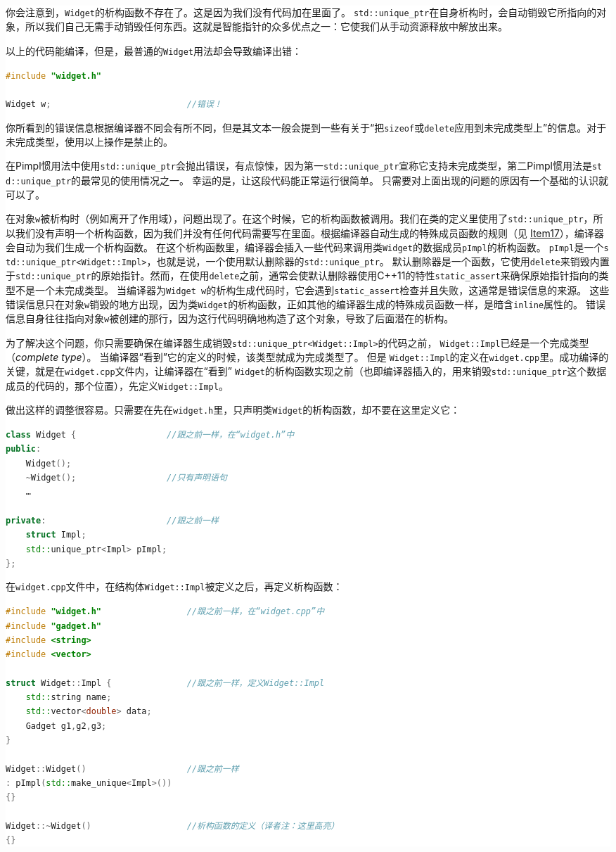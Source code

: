 你会注意到，`Widget`的析构函数不存在了。这是因为我们没有代码加在里面了。 `std::unique_ptr`在自身析构时，会自动销毁它所指向的对象，所以我们自己无需手动销毁任何东西。这就是智能指针的众多优点之一：它使我们从手动资源释放中解放出来。


以上的代码能编译，但是，最普通的`Widget`用法却会导致编译出错：

```cpp
#include "widget.h"

Widget w;                           //错误！
```

你所看到的错误信息根据编译器不同会有所不同，但是其文本一般会提到一些有关于“把`sizeof`或`delete`应用到未完成类型上”的信息。对于未完成类型，使用以上操作是禁止的。

在Pimpl惯用法中使用`std::unique_ptr`会抛出错误，有点惊悚，因为第一`std::unique_ptr`宣称它支持未完成类型，第二Pimpl惯用法是`std::unique_ptr`的最常见的使用情况之一。 幸运的是，让这段代码能正常运行很简单。 只需要对上面出现的问题的原因有一个基础的认识就可以了。

在对象`w`被析构时（例如离开了作用域），问题出现了。在这个时候，它的析构函数被调用。我们在类的定义里使用了`std::unique_ptr`，所以我们没有声明一个析构函数，因为我们并没有任何代码需要写在里面。根据编译器自动生成的特殊成员函数的规则（见 [Item17](https://benbenzi.games/others/EffectiveModernCppChinese/3.MovingToModernCpp/item17.md)），编译器会自动为我们生成一个析构函数。 在这个析构函数里，编译器会插入一些代码来调用类`Widget`的数据成员`pImpl`的析构函数。 `pImpl`是一个`std::unique_ptr<Widget::Impl>`，也就是说，一个使用默认删除器的`std::unique_ptr`。 默认删除器是一个函数，它使用`delete`来销毁内置于`std::unique_ptr`的原始指针。然而，在使用`delete`之前，通常会使默认删除器使用C++11的特性`static_assert`来确保原始指针指向的类型不是一个未完成类型。 当编译器为`Widget w`的析构生成代码时，它会遇到`static_assert`检查并且失败，这通常是错误信息的来源。 这些错误信息只在对象`w`销毁的地方出现，因为类`Widget`的析构函数，正如其他的编译器生成的特殊成员函数一样，是暗含`inline`属性的。 错误信息自身往往指向对象`w`被创建的那行，因为这行代码明确地构造了这个对象，导致了后面潜在的析构。

为了解决这个问题，你只需要确保在编译器生成销毁`std::unique_ptr<Widget::Impl>`的代码之前， `Widget::Impl`已经是一个完成类型（*complete type*）。 当编译器“看到”它的定义的时候，该类型就成为完成类型了。 但是 `Widget::Impl`的定义在`widget.cpp`里。成功编译的关键，就是在`widget.cpp`文件内，让编译器在“看到” `Widget`的析构函数实现之前（也即编译器插入的，用来销毁`std::unique_ptr`这个数据成员的代码的，那个位置），先定义`Widget::Impl`。

做出这样的调整很容易。只需要在先在`widget.h`里，只声明类`Widget`的析构函数，却不要在这里定义它：

```cpp
class Widget {                  //跟之前一样，在“widget.h”中
public:
    Widget();
    ~Widget();                  //只有声明语句
    …

private:                        //跟之前一样
    struct Impl;
    std::unique_ptr<Impl> pImpl;
};
```

在`widget.cpp`文件中，在结构体`Widget::Impl`被定义之后，再定义析构函数：

```cpp
#include "widget.h"                 //跟之前一样，在“widget.cpp”中
#include "gadget.h"
#include <string>
#include <vector>

struct Widget::Impl {               //跟之前一样，定义Widget::Impl
    std::string name;
    std::vector<double> data;
    Gadget g1,g2,g3;
}

Widget::Widget()                    //跟之前一样
: pImpl(std::make_unique<Impl>())
{}

Widget::~Widget()                   //析构函数的定义（译者注：这里高亮）
{}
```
